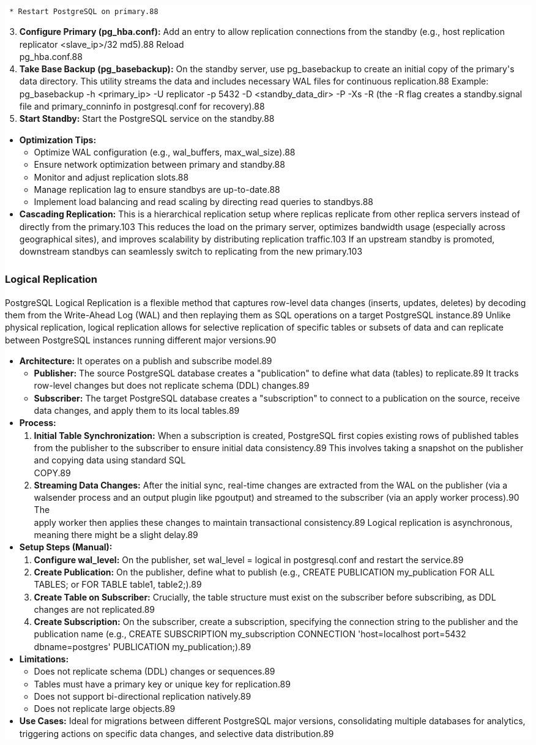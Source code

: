      * Restart PostgreSQL on primary.88  
  3. **Configure Primary (pg\_hba.conf):** Add an entry to allow replication connections from the standby (e.g., host replication replicator \<slave\_ip\>/32 md5).88 Reload  
     pg\_hba.conf.88  
  4. **Take Base Backup (pg\_basebackup):** On the standby server, use pg\_basebackup to create an initial copy of the primary's data directory. This utility streams the data and includes necessary WAL files for continuous replication.88 Example:  
     pg\_basebackup \-h \<primary\_ip\> \-U replicator \-p 5432 \-D \<standby\_data\_dir\> \-P \-Xs \-R (the \-R flag creates a standby.signal file and primary\_conninfo in postgresql.conf for recovery).88  
  5. **Start Standby:** Start the PostgreSQL service on the standby.88  
* **Optimization Tips:**  
  * Optimize WAL configuration (e.g., wal\_buffers, max\_wal\_size).88  
  * Ensure network optimization between primary and standby.88  
  * Monitor and adjust replication slots.88  
  * Manage replication lag to ensure standbys are up-to-date.88  
  * Implement load balancing and read scaling by directing read queries to standbys.88  
* **Cascading Replication:** This is a hierarchical replication setup where replicas replicate from other replica servers instead of directly from the primary.103 This reduces the load on the primary server, optimizes bandwidth usage (especially across geographical sites), and improves scalability by distributing replication traffic.103 If an upstream standby is promoted, downstream standbys can seamlessly switch to replicating from the new primary.103

### **Logical Replication**

PostgreSQL Logical Replication is a flexible method that captures row-level data changes (inserts, updates, deletes) by decoding them from the Write-Ahead Log (WAL) and then replaying them as SQL operations on a target PostgreSQL instance.89 Unlike physical replication, logical replication allows for selective replication of specific tables or subsets of data and can replicate between PostgreSQL instances running different major versions.90

* **Architecture:** It operates on a publish and subscribe model.89  
  * **Publisher:** The source PostgreSQL database creates a "publication" to define what data (tables) to replicate.89 It tracks row-level changes but does not replicate schema (DDL) changes.89  
  * **Subscriber:** The target PostgreSQL database creates a "subscription" to connect to a publication on the source, receive data changes, and apply them to its local tables.89  
* **Process:**  
  1. **Initial Table Synchronization:** When a subscription is created, PostgreSQL first copies existing rows of published tables from the publisher to the subscriber to ensure initial data consistency.89 This involves taking a snapshot on the publisher and copying data using standard SQL  
     COPY.89  
  2. **Streaming Data Changes:** After the initial sync, real-time changes are extracted from the WAL on the publisher (via a walsender process and an output plugin like pgoutput) and streamed to the subscriber (via an apply worker process).90 The  
     apply worker then applies these changes to maintain transactional consistency.89 Logical replication is asynchronous, meaning there might be a slight delay.89  
* **Setup Steps (Manual):**  
  1. **Configure wal\_level:** On the publisher, set wal\_level \= logical in postgresql.conf and restart the service.89  
  2. **Create Publication:** On the publisher, define what to publish (e.g., CREATE PUBLICATION my\_publication FOR ALL TABLES; or FOR TABLE table1, table2;).89  
  3. **Create Table on Subscriber:** Crucially, the table structure must exist on the subscriber before subscribing, as DDL changes are not replicated.89  
  4. **Create Subscription:** On the subscriber, create a subscription, specifying the connection string to the publisher and the publication name (e.g., CREATE SUBSCRIPTION my\_subscription CONNECTION 'host=localhost port=5432 dbname=postgres' PUBLICATION my\_publication;).89  
* **Limitations:**  
  * Does not replicate schema (DDL) changes or sequences.89  
  * Tables must have a primary key or unique key for replication.89  
  * Does not support bi-directional replication natively.89  
  * Does not replicate large objects.89  
* **Use Cases:** Ideal for migrations between different PostgreSQL major versions, consolidating multiple databases for analytics, triggering actions on specific data changes, and selective data distribution.89
